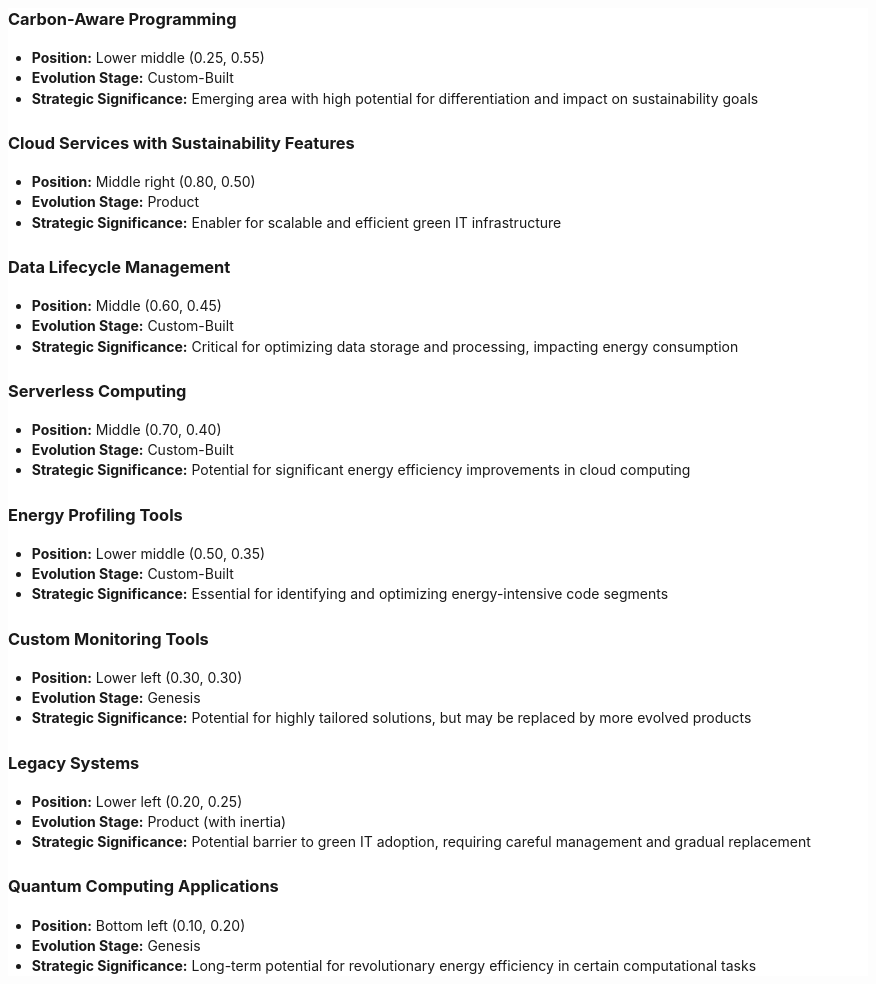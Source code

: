 ### Carbon-Aware Programming

- **Position:** Lower middle (0.25, 0.55)
- **Evolution Stage:** Custom-Built
- **Strategic Significance:** Emerging area with high potential for differentiation and impact on sustainability goals

### Cloud Services with Sustainability Features

- **Position:** Middle right (0.80, 0.50)
- **Evolution Stage:** Product
- **Strategic Significance:** Enabler for scalable and efficient green IT infrastructure

### Data Lifecycle Management

- **Position:** Middle (0.60, 0.45)
- **Evolution Stage:** Custom-Built
- **Strategic Significance:** Critical for optimizing data storage and processing, impacting energy consumption

### Serverless Computing

- **Position:** Middle (0.70, 0.40)
- **Evolution Stage:** Custom-Built
- **Strategic Significance:** Potential for significant energy efficiency improvements in cloud computing

### Energy Profiling Tools

- **Position:** Lower middle (0.50, 0.35)
- **Evolution Stage:** Custom-Built
- **Strategic Significance:** Essential for identifying and optimizing energy-intensive code segments

### Custom Monitoring Tools

- **Position:** Lower left (0.30, 0.30)
- **Evolution Stage:** Genesis
- **Strategic Significance:** Potential for highly tailored solutions, but may be replaced by more evolved products

### Legacy Systems

- **Position:** Lower left (0.20, 0.25)
- **Evolution Stage:** Product (with inertia)
- **Strategic Significance:** Potential barrier to green IT adoption, requiring careful management and gradual replacement

### Quantum Computing Applications

- **Position:** Bottom left (0.10, 0.20)
- **Evolution Stage:** Genesis
- **Strategic Significance:** Long-term potential for revolutionary energy efficiency in certain computational tasks
